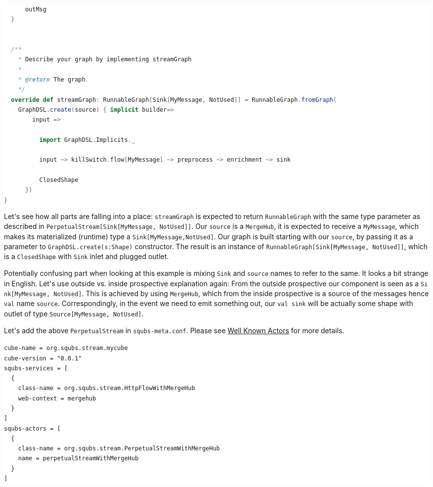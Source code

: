 ```scala
      outMsg
  }
    

  /**
    * Describe your graph by implementing streamGraph
    *
    * @return The graph.
    */
  override def streamGraph: RunnableGraph[Sink[MyMessage, NotUsed]] = RunnableGraph.fromGraph(
    GraphDSL.create(source) { implicit builder=>
        input =>
  
          import GraphDSL.Implicits._
  
          input ~> killSwitch.flow[MyMessage] ~> preprocess ~> enrichment ~> sink
  
          ClosedShape
      })
}
```
Let's see how all parts are falling into a place:
`streamGraph` is expected to return `RunnableGraph` with the same type parameter as described in `PerpetualStream[Sink[MyMessage, NotUsed]]`.
Our `source` is a `MergeHub`, it is expected to receive a `MyMessage`, which makes its materialized (runtime) type a `Sink[MyMessage,NotUsed]`.
Our graph is built starting with our `source`, by passing it as a parameter to `GraphDSL.create(s:Shape)` constructor. 
The result is an instance of `RunnableGraph[Sink[MyMessage, NotUsed]]`, which is a `ClosedShape` with `Sink` inlet and plugged outlet.

Potentially confusing part when looking at this example is mixing `Sink` and `source` names to refer to the same. It looks a bit strange in English.
Let's use outside vs. inside prospective explanation again:
From the outside prospective our component is seen as a `Sink[MyMessage, NotUsed]`. This is achieved by using `MergeHub`, which from the inside prospective is a source of the messages hence `val` name `source`.
Correspondingly, in the event we need to emit something out, our `val sink` will be actually some shape with outlet of type `Source[MyMessage, NotUsed]`.
 
 
Let's add the above `PerpetualStream` in `squbs-meta.conf`.  Please see [Well Known Actors](bootstrap.md#well-known-actors) for more details.

```
cube-name = org.squbs.stream.mycube
cube-version = "0.0.1"
squbs-services = [
  {
    class-name = org.squbs.stream.HttpFlowWithMergeHub
    web-context = mergehub
  }
]
squbs-actors = [
  {
    class-name = org.squbs.stream.PerpetualStreamWithMergeHub
    name = perpetualStreamWithMergeHub
  }
]
```
